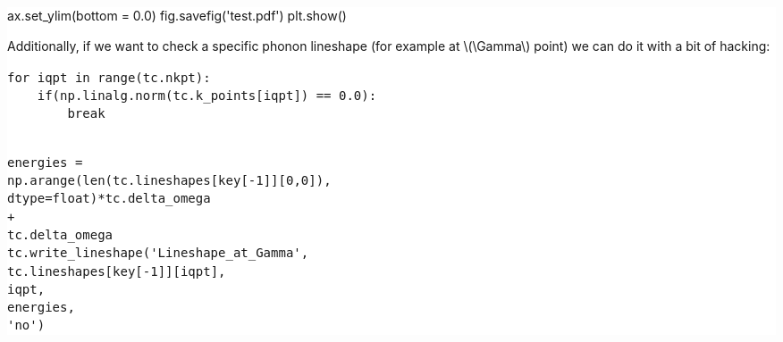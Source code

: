 <span class="n">ax</span><span class="o">.</span><span class="n">set_ylim</span><span class="p">(</span><span class="n">bottom</span> <span class="o">=</span> <span class="mf">0.0</span><span class="p">)</span>
<span class="n">fig</span><span class="o">.</span><span class="n">savefig</span><span class="p">(</span><span class="s1">&#39;test.pdf&#39;</span><span class="p">)</span>
<span class="n">plt</span><span class="o">.</span><span class="n">show</span><span class="p">()</span>
</pre></div>
</div>
<p>Additionally, if we want to check a specific phonon lineshape (for example at <span class="math notranslate nohighlight">\(\Gamma\)</span> point) we can do it with a bit of hacking:</p>
<div class="highlight-python notranslate"><div class="highlight"><pre><span></span><span class="k">for</span> <span class="n">iqpt</span> <span class="ow">in</span> <span class="nb">range</span><span class="p">(</span><span class="n">tc</span><span class="o">.</span><span class="n">nkpt</span><span class="p">):</span>
    <span class="k">if</span><span class="p">(</span><span class="n">np</span><span class="o">.</span><span class="n">linalg</span><span class="o">.</span><span class="n">norm</span><span class="p">(</span><span class="n">tc</span><span class="o">.</span><span class="n">k_points</span><span class="p">[</span><span class="n">iqpt</span><span class="p">])</span> <span class="o">==</span> <span class="mf">0.0</span><span class="p">):</span>
        <span class="k">break</span>

<span class="n">energies</span> <span class="o">=</span> <span class="n">np</span><span class="o">.</span><span class="n">arange</span><span class="p">(</span><span class="nb">len</span><span class="p">(</span><span class="n">tc</span><span class="o">.</span><span class="n">lineshapes</span><span class="p">[</span><span class="n">key</span><span class="p">[</span><span class="o">-</span><span class="mi">1</span><span class="p">]][</span><span class="mi">0</span><span class="p">,</span><span class="mi">0</span><span class="p">]),</span>
<span class="n">dtype</span><span class="o">=</span><span class="nb">float</span><span class="p">)</span><span class="o">*</span><span class="n">tc</span><span class="o">.</span><span class="n">delta_omega</span> <span class="o">+</span> <span class="n">tc</span><span class="o">.</span><span class="n">delta_omega</span>
<span class="n">tc</span><span class="o">.</span><span class="n">write_lineshape</span><span class="p">(</span><span class="s1">&#39;Lineshape_at_Gamma&#39;</span><span class="p">,</span>
<span class="n">tc</span><span class="o">.</span><span class="n">lineshapes</span><span class="p">[</span><span class="n">key</span><span class="p">[</span><span class="o">-</span><span class="mi">1</span><span class="p">]][</span><span class="n">iqpt</span><span class="p">],</span> <span class="n">iqpt</span><span class="p">,</span> <span class="n">energies</span><span class="p">,</span> <span class="s1">&#39;no&#39;</span><span class="p">)</span>
</pre></div>
</div>
</section>

